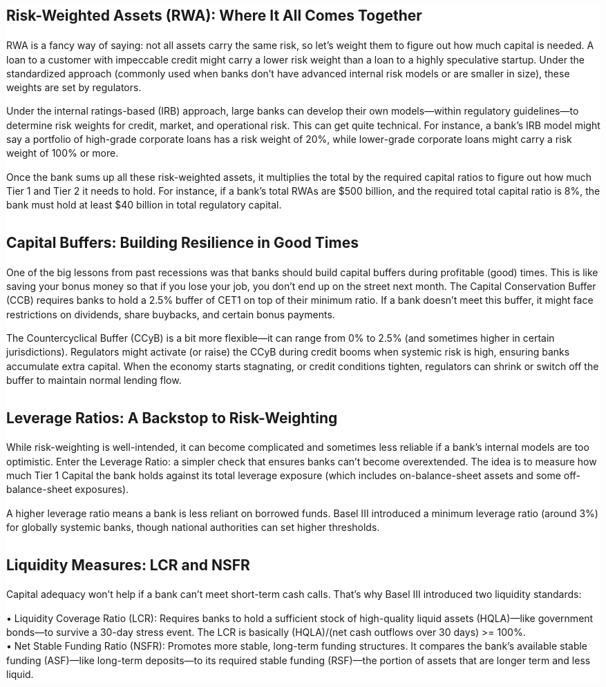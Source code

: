 ## Risk-Weighted Assets (RWA): Where It All Comes Together
RWA is a fancy way of saying: not all assets carry the same risk, so let’s weight them to figure out how much capital is needed. A loan to a customer with impeccable credit might carry a lower risk weight than a loan to a highly speculative startup. Under the standardized approach (commonly used when banks don’t have advanced internal risk models or are smaller in size), these weights are set by regulators.

Under the internal ratings-based (IRB) approach, large banks can develop their own models—within regulatory guidelines—to determine risk weights for credit, market, and operational risk. This can get quite technical. For instance, a bank’s IRB model might say a portfolio of high-grade corporate loans has a risk weight of 20%, while lower-grade corporate loans might carry a risk weight of 100% or more.

Once the bank sums up all these risk-weighted assets, it multiplies the total by the required capital ratios to figure out how much Tier 1 and Tier 2 it needs to hold. For instance, if a bank’s total RWAs are $500 billion, and the required total capital ratio is 8%, the bank must hold at least $40 billion in total regulatory capital.

## Capital Buffers: Building Resilience in Good Times
One of the big lessons from past recessions was that banks should build capital buffers during profitable (good) times. This is like saving your bonus money so that if you lose your job, you don’t end up on the street next month. The Capital Conservation Buffer (CCB) requires banks to hold a 2.5% buffer of CET1 on top of their minimum ratio. If a bank doesn’t meet this buffer, it might face restrictions on dividends, share buybacks, and certain bonus payments.

The Countercyclical Buffer (CCyB) is a bit more flexible—it can range from 0% to 2.5% (and sometimes higher in certain jurisdictions). Regulators might activate (or raise) the CCyB during credit booms when systemic risk is high, ensuring banks accumulate extra capital. When the economy starts stagnating, or credit conditions tighten, regulators can shrink or switch off the buffer to maintain normal lending flow.

## Leverage Ratios: A Backstop to Risk-Weighting
While risk-weighting is well-intended, it can become complicated and sometimes less reliable if a bank’s internal models are too optimistic. Enter the Leverage Ratio: a simpler check that ensures banks can’t become overextended. The idea is to measure how much Tier 1 Capital the bank holds against its total leverage exposure (which includes on-balance-sheet assets and some off-balance-sheet exposures).

A higher leverage ratio means a bank is less reliant on borrowed funds. Basel III introduced a minimum leverage ratio (around 3%) for globally systemic banks, though national authorities can set higher thresholds.

## Liquidity Measures: LCR and NSFR
Capital adequacy won’t help if a bank can’t meet short-term cash calls. That’s why Basel III introduced two liquidity standards:

• Liquidity Coverage Ratio (LCR): Requires banks to hold a sufficient stock of high-quality liquid assets (HQLA)—like government bonds—to survive a 30-day stress event. The LCR is basically (HQLA)/(net cash outflows over 30 days) >= 100%.  
• Net Stable Funding Ratio (NSFR): Promotes more stable, long-term funding structures. It compares the bank’s available stable funding (ASF)—like long-term deposits—to its required stable funding (RSF)—the portion of assets that are longer term and less liquid.
